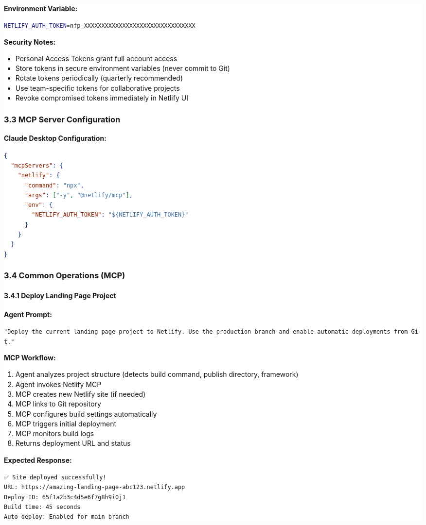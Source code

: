 **Environment Variable:**
```bash
NETLIFY_AUTH_TOKEN=nfp_XXXXXXXXXXXXXXXXXXXXXXXXXXXXXXXX
```

**Security Notes:**
- Personal Access Tokens grant full account access
- Store tokens in secure environment variables (never commit to Git)
- Rotate tokens periodically (quarterly recommended)
- Use team-specific tokens for collaborative projects
- Revoke compromised tokens immediately in Netlify UI

### 3.3 MCP Server Configuration

**Claude Desktop Configuration:**
```json
{
  "mcpServers": {
    "netlify": {
      "command": "npx",
      "args": ["-y", "@netlify/mcp"],
      "env": {
        "NETLIFY_AUTH_TOKEN": "${NETLIFY_AUTH_TOKEN}"
      }
    }
  }
}
```

### 3.4 Common Operations (MCP)

#### 3.4.1 Deploy Landing Page Project

**Agent Prompt:**
```
"Deploy the current landing page project to Netlify. Use the production branch and enable automatic deployments from Git."
```

**MCP Workflow:**
1. Agent analyzes project structure (detects build command, publish directory, framework)
2. Agent invokes Netlify MCP
3. MCP creates new Netlify site (if needed)
4. MCP links to Git repository
5. MCP configures build settings automatically
6. MCP triggers initial deployment
7. MCP monitors build logs
8. Returns deployment URL and status

**Expected Response:**
```
✅ Site deployed successfully!
URL: https://amazing-landing-page-abc123.netlify.app
Deploy ID: 65f1a2b3c4d5e6f7g8h9i0j1
Build time: 45 seconds
Auto-deploy: Enabled for main branch
```
